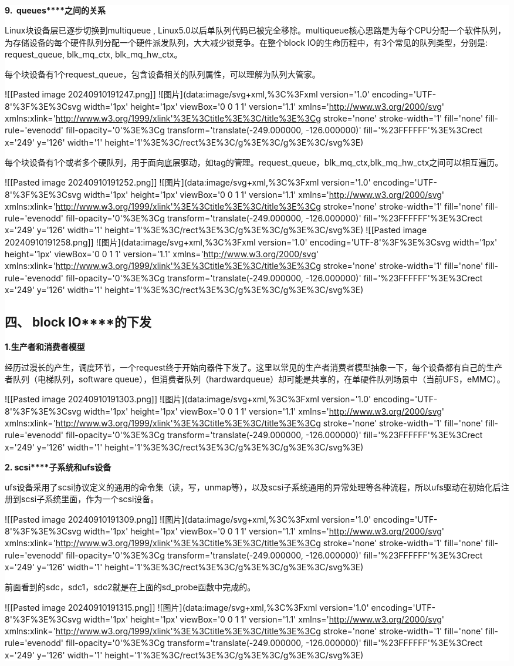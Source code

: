   

**9.  queues****之间的关系**

Linux块设备层已逐步切换到multiqueue , Linux5.0以后单队列代码已被完全移除。multiqueue核心思路是为每个CPU分配一个软件队列，为存储设备的每个硬件队列分配一个硬件派发队列，大大减少锁竞争。在整个block IO的生命历程中，有3个常见的队列类型，分别是: request_queue, blk_mq_ctx, blk_mq_hw_ctx。

每个块设备有1个request_queue，包含设备相关的队列属性，可以理解为队列大管家。

  
![[Pasted image 20240910191247.png]]
![图片](data:image/svg+xml,%3C%3Fxml version='1.0' encoding='UTF-8'%3F%3E%3Csvg width='1px' height='1px' viewBox='0 0 1 1' version='1.1' xmlns='http://www.w3.org/2000/svg' xmlns:xlink='http://www.w3.org/1999/xlink'%3E%3Ctitle%3E%3C/title%3E%3Cg stroke='none' stroke-width='1' fill='none' fill-rule='evenodd' fill-opacity='0'%3E%3Cg transform='translate(-249.000000, -126.000000)' fill='%23FFFFFF'%3E%3Crect x='249' y='126' width='1' height='1'%3E%3C/rect%3E%3C/g%3E%3C/g%3E%3C/svg%3E)

  

每个块设备有1个或者多个硬队列，用于面向底层驱动，如tag的管理。request_queue，blk_mq_ctx,blk_mq_hw_ctx之间可以相互遍历。

  
![[Pasted image 20240910191252.png]]
![图片](data:image/svg+xml,%3C%3Fxml version='1.0' encoding='UTF-8'%3F%3E%3Csvg width='1px' height='1px' viewBox='0 0 1 1' version='1.1' xmlns='http://www.w3.org/2000/svg' xmlns:xlink='http://www.w3.org/1999/xlink'%3E%3Ctitle%3E%3C/title%3E%3Cg stroke='none' stroke-width='1' fill='none' fill-rule='evenodd' fill-opacity='0'%3E%3Cg transform='translate(-249.000000, -126.000000)' fill='%23FFFFFF'%3E%3Crect x='249' y='126' width='1' height='1'%3E%3C/rect%3E%3C/g%3E%3C/g%3E%3C/svg%3E)
![[Pasted image 20240910191258.png]]
![图片](data:image/svg+xml,%3C%3Fxml version='1.0' encoding='UTF-8'%3F%3E%3Csvg width='1px' height='1px' viewBox='0 0 1 1' version='1.1' xmlns='http://www.w3.org/2000/svg' xmlns:xlink='http://www.w3.org/1999/xlink'%3E%3Ctitle%3E%3C/title%3E%3Cg stroke='none' stroke-width='1' fill='none' fill-rule='evenodd' fill-opacity='0'%3E%3Cg transform='translate(-249.000000, -126.000000)' fill='%23FFFFFF'%3E%3Crect x='249' y='126' width='1' height='1'%3E%3C/rect%3E%3C/g%3E%3C/g%3E%3C/svg%3E)

  

  

## **四、 block IO****的下发**

**1.生产者和消费者模型**

经历过漫长的产生，调度环节，一个request终于开始向器件下发了。这里以常见的生产者消费者模型抽象一下，每个设备都有自己的生产者队列（电梯队列，software queue），但消费者队列（hardwardqueue）却可能是共享的，在单硬件队列场景中（当前UFS，eMMC）。

  
![[Pasted image 20240910191303.png]]
![图片](data:image/svg+xml,%3C%3Fxml version='1.0' encoding='UTF-8'%3F%3E%3Csvg width='1px' height='1px' viewBox='0 0 1 1' version='1.1' xmlns='http://www.w3.org/2000/svg' xmlns:xlink='http://www.w3.org/1999/xlink'%3E%3Ctitle%3E%3C/title%3E%3Cg stroke='none' stroke-width='1' fill='none' fill-rule='evenodd' fill-opacity='0'%3E%3Cg transform='translate(-249.000000, -126.000000)' fill='%23FFFFFF'%3E%3Crect x='249' y='126' width='1' height='1'%3E%3C/rect%3E%3C/g%3E%3C/g%3E%3C/svg%3E)

  

  

**2. scsi****子系统和ufs设备**

ufs设备采用了scsi协议定义的通用的命令集（读，写，unmap等），以及scsi子系统通用的异常处理等各种流程，所以ufs驱动在初始化后注册到scsi子系统里面，作为一个scsi设备。

  
![[Pasted image 20240910191309.png]]
![图片](data:image/svg+xml,%3C%3Fxml version='1.0' encoding='UTF-8'%3F%3E%3Csvg width='1px' height='1px' viewBox='0 0 1 1' version='1.1' xmlns='http://www.w3.org/2000/svg' xmlns:xlink='http://www.w3.org/1999/xlink'%3E%3Ctitle%3E%3C/title%3E%3Cg stroke='none' stroke-width='1' fill='none' fill-rule='evenodd' fill-opacity='0'%3E%3Cg transform='translate(-249.000000, -126.000000)' fill='%23FFFFFF'%3E%3Crect x='249' y='126' width='1' height='1'%3E%3C/rect%3E%3C/g%3E%3C/g%3E%3C/svg%3E)

  

前面看到的sdc，sdc1，sdc2就是在上面的sd_probe函数中完成的。

  
![[Pasted image 20240910191315.png]]
![图片](data:image/svg+xml,%3C%3Fxml version='1.0' encoding='UTF-8'%3F%3E%3Csvg width='1px' height='1px' viewBox='0 0 1 1' version='1.1' xmlns='http://www.w3.org/2000/svg' xmlns:xlink='http://www.w3.org/1999/xlink'%3E%3Ctitle%3E%3C/title%3E%3Cg stroke='none' stroke-width='1' fill='none' fill-rule='evenodd' fill-opacity='0'%3E%3Cg transform='translate(-249.000000, -126.000000)' fill='%23FFFFFF'%3E%3Crect x='249' y='126' width='1' height='1'%3E%3C/rect%3E%3C/g%3E%3C/g%3E%3C/svg%3E)
